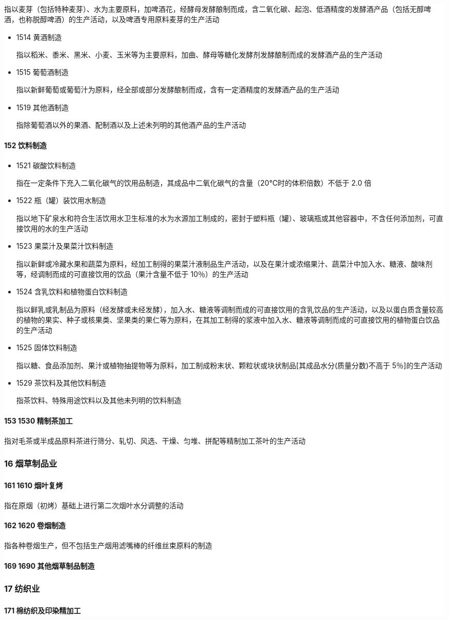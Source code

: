   指以麦芽（包括特种麦芽）、水为主要原料，加啤酒花，经酵母发酵酿制而成，含二氧化碳、起泡、低酒精度的发酵酒产品（包括无醇啤酒，也称脱醇啤酒）的生产活动，以及啤酒专用原料麦芽的生产活动

- 1514 黄酒制造

  指以稻米、黍米、黑米、小麦、玉米等为主要原料，加曲、酵母等糖化发酵剂发酵酿制而成的发酵酒产品的生产活动

- 1515 葡萄酒制造

  指以新鲜葡萄或葡萄汁为原料，经全部或部分发酵酿制而成，含有一定酒精度的发酵酒产品的生产活动

- 1519 其他酒制造

  指除葡萄酒以外的果酒、配制酒以及上述未列明的其他酒产品的生产活动

#### 152 饮料制造

- 1521 碳酸饮料制造

  指在一定条件下充入二氧化碳气的饮用品制造，其成品中二氧化碳气的含量（20℃时的体积倍数）不低于 2.0 倍

- 1522 瓶（罐）装饮用水制造

  指以地下矿泉水和符合生活饮用水卫生标准的水为水源加工制成的，密封于塑料瓶（罐）、玻璃瓶或其他容器中，不含任何添加剂，可直接饮用的水的生产活动

- 1523 果菜汁及果菜汁饮料制造

  指以新鲜或冷藏水果和蔬菜为原料，经加工制得的果菜汁液制品生产活动，以及在果汁或浓缩果汁、蔬菜汁中加入水、糖液、酸味剂等，经调制而成的可直接饮用的饮品（果汁含量不低于 10％）的生产活动

- 1524 含乳饮料和植物蛋白饮料制造

  指以鲜乳或乳制品为原料（经发酵或未经发酵），加入水、糖液等调制而成的可直接饮用的含乳饮品的生产活动，以及以蛋白质含量较高的植物的果实、种子或核果类、坚果类的果仁等为原料，在其加工制得的浆液中加入水、糖液等调制而成的可直接饮用的植物蛋白饮品的生产活动

- 1525 固体饮料制造

  指以糖、食品添加剂、果汁或植物抽提物等为原料，加工制成粉末状、颗粒状或块状制品[其成品水分(质量分数)不高于 5％]的生产活动

- 1529 茶饮料及其他饮料制造

  指茶饮料、特殊用途饮料以及其他未列明的饮料制造

#### 153 1530 精制茶加工

指对毛茶或半成品原料茶进行筛分、轧切、风选、干燥、匀堆、拼配等精制加工茶叶的生产活动

### 16 烟草制品业

#### 161 1610 烟叶复烤

指在原烟（初烤）基础上进行第二次烟叶水分调整的活动

#### 162 1620 卷烟制造

指各种卷烟生产，但不包括生产烟用滤嘴棒的纤维丝束原料的制造

#### 169 1690 其他烟草制品制造

### 17 纺织业

#### 171 棉纺织及印染精加工
